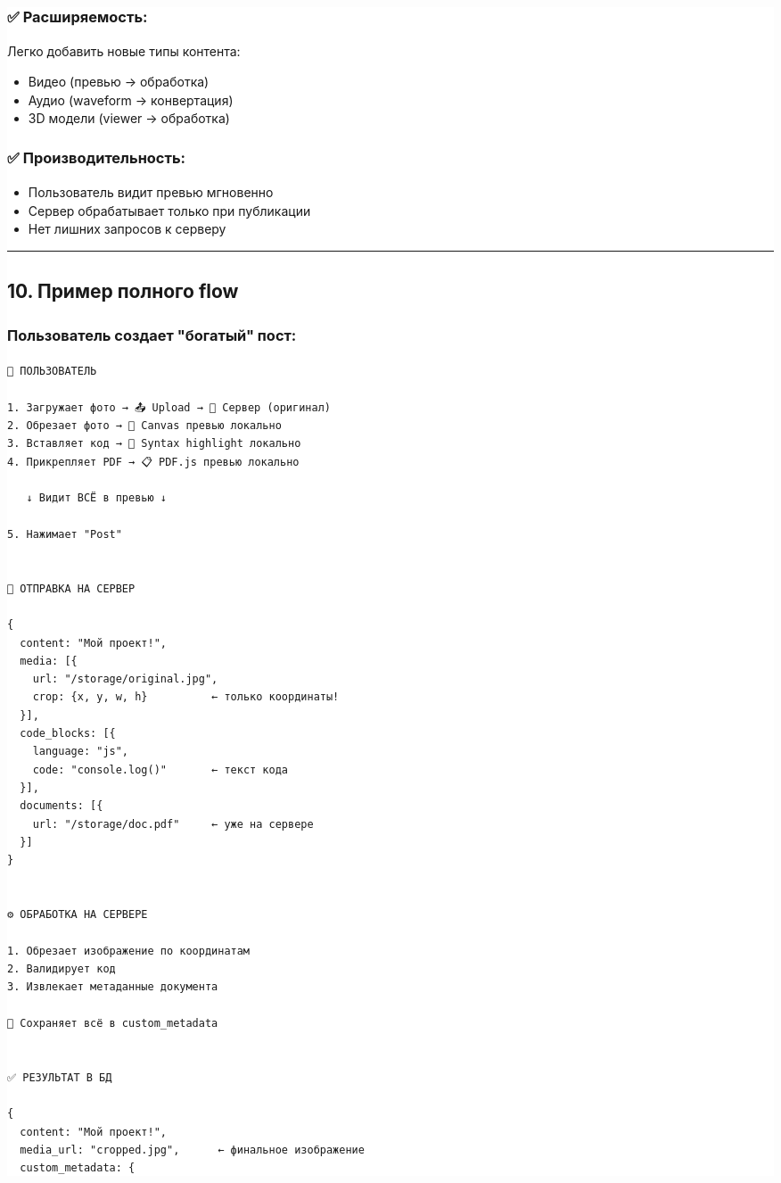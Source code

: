 ### ✅ Расширяемость:
Легко добавить новые типы контента:
- Видео (превью → обработка)
- Аудио (waveform → конвертация)
- 3D модели (viewer → обработка)

### ✅ Производительность:
- Пользователь видит превью мгновенно
- Сервер обрабатывает только при публикации
- Нет лишних запросов к серверу

---

## 10. Пример полного flow

### Пользователь создает "богатый" пост:

```
👤 ПОЛЬЗОВАТЕЛЬ

1. Загружает фото → 📤 Upload → 💾 Сервер (оригинал)
2. Обрезает фото → 🎨 Canvas превью локально
3. Вставляет код → 🎨 Syntax highlight локально
4. Прикрепляет PDF → 📋 PDF.js превью локально

   ↓ Видит ВСЁ в превью ↓

5. Нажимает "Post"


📮 ОТПРАВКА НА СЕРВЕР

{
  content: "Мой проект!",
  media: [{
    url: "/storage/original.jpg",
    crop: {x, y, w, h}          ← только координаты!
  }],
  code_blocks: [{
    language: "js",
    code: "console.log()"       ← текст кода
  }],
  documents: [{
    url: "/storage/doc.pdf"     ← уже на сервере
  }]
}


⚙️ ОБРАБОТКА НА СЕРВЕРЕ

1. Обрезает изображение по координатам
2. Валидирует код
3. Извлекает метаданные документа

💾 Сохраняет всё в custom_metadata


✅ РЕЗУЛЬТАТ В БД

{
  content: "Мой проект!",
  media_url: "cropped.jpg",      ← финальное изображение
  custom_metadata: {
```